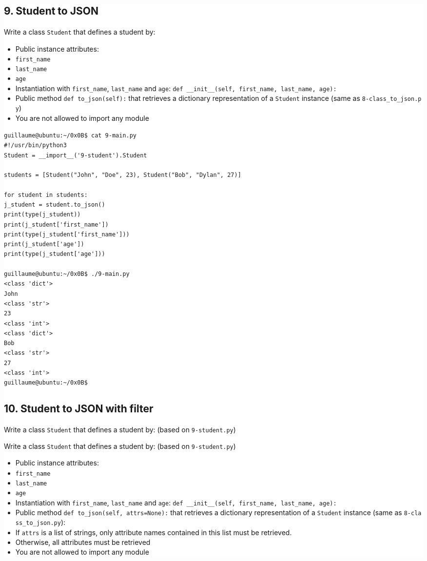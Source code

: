 
## 9. Student to JSON

Write a class `Student` that defines a student by:
+ Public instance attributes: 
+ `first_name`
+ `last_name`
+ `age`
+ Instantiation with `first_name`, `last_name` and `age`: `def __init__(self, first_name, last_name, age):`
+ Public method `def to_json(self):` that retrieves a dictionary representation of a `Student` instance (same as `8-class_to_json.py`)
+ You are not allowed to import any module

```
guillaume@ubuntu:~/0x0B$ cat 9-main.py 
#!/usr/bin/python3
Student = __import__('9-student').Student

students = [Student("John", "Doe", 23), Student("Bob", "Dylan", 27)]

for student in students:
j_student = student.to_json()
print(type(j_student))
print(j_student['first_name'])
print(type(j_student['first_name']))
print(j_student['age'])
print(type(j_student['age']))

guillaume@ubuntu:~/0x0B$ ./9-main.py 
<class 'dict'>
John
<class 'str'>
23
<class 'int'>
<class 'dict'>
Bob
<class 'str'>
27
<class 'int'>
guillaume@ubuntu:~/0x0B$ 
```


## 10. Student to JSON with filter
Write a class `Student` that defines a student by: (based on `9-student.py`)

Write a class `Student` that defines a student by: (based on `9-student.py`)
+ Public instance attributes: 
+ `first_name`
+ `last_name`
+ `age`
+ Instantiation with `first_name`, `last_name` and `age`: `def __init__(self, first_name, last_name, age):`
+ Public method `def to_json(self, attrs=None):` that retrieves a dictionary representation of a `Student` instance (same as `8-class_to_json.py`):
+ If `attrs` is a list of strings, only attribute names contained in this list must be retrieved. 
+ Otherwise, all attributes must be retrieved
+ You are not allowed to import any module
